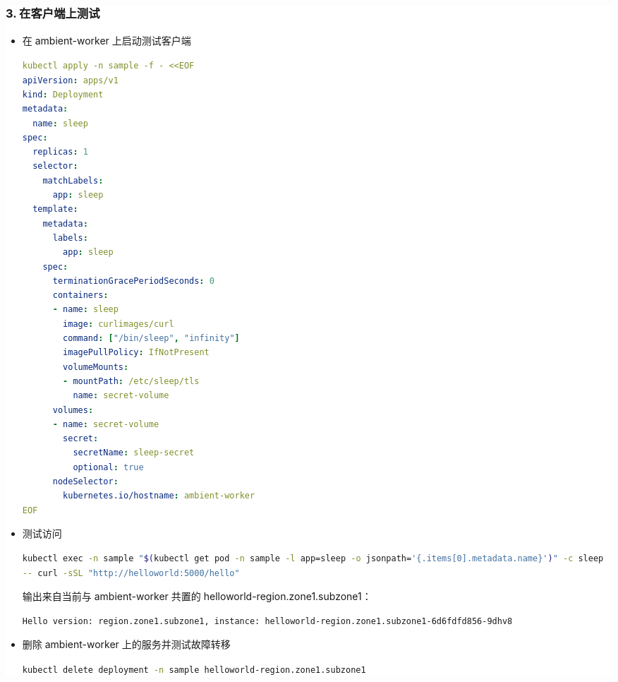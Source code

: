 ### 3. 在客户端上测试

- 在 ambient-worker 上启动测试客户端

  ```yaml
  kubectl apply -n sample -f - <<EOF
  apiVersion: apps/v1
  kind: Deployment
  metadata:
    name: sleep
  spec:
    replicas: 1
    selector:
      matchLabels:
        app: sleep
    template:
      metadata:
        labels:
          app: sleep
      spec:
        terminationGracePeriodSeconds: 0
        containers:
        - name: sleep
          image: curlimages/curl
          command: ["/bin/sleep", "infinity"]
          imagePullPolicy: IfNotPresent
          volumeMounts:
          - mountPath: /etc/sleep/tls
            name: secret-volume
        volumes:
        - name: secret-volume
          secret:
            secretName: sleep-secret
            optional: true
        nodeSelector:
          kubernetes.io/hostname: ambient-worker
  EOF
  ```

- 测试访问

  ```bash
  kubectl exec -n sample "$(kubectl get pod -n sample -l app=sleep -o jsonpath='{.items[0].metadata.name}')" -c sleep -- curl -sSL "http://helloworld:5000/hello"
  ```

  输出来自当前与 ambient-worker 共置的 helloworld-region.zone1.subzone1：

  ```
  Hello version: region.zone1.subzone1, instance: helloworld-region.zone1.subzone1-6d6fdfd856-9dhv8
  ```

- 删除 ambient-worker 上的服务并测试故障转移

  ```bash
  kubectl delete deployment -n sample helloworld-region.zone1.subzone1
  ```
